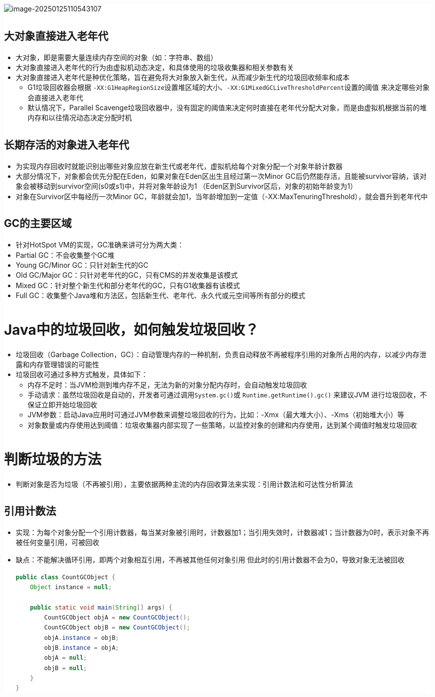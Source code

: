 ![image-20250125110543107](C:\Users\xyl\AppData\Roaming\Typora\typora-user-images\image-20250125110543107.png)

## 大对象直接进入老年代
- 大对象，即是需要大量连续内存空间的对象（如：字符串、数组）
- 大对象直接进入老年代的行为由虚拟机动态决定，和具体使用的垃圾收集器和相关参数有关
- 大对象直接进入老年代是种优化策略，旨在避免将大对象放入新生代，从而减少新生代的垃圾回收频率和成本
  - G1垃圾回收器会根据 `-XX:G1HeapRegionSize`设置堆区域的大小、`-XX:G1MixedGCLiveThresholdPercent`设置的阈值 来决定哪些对象会直接进入老年代
  - 默认情况下，Parallel Scavenge垃圾回收器中，没有固定的阈值来决定何时直接在老年代分配大对象，而是由虚拟机根据当前的堆内存和以往情况动态决定分配时机

## 长期存活的对象进入老年代
- 为实现内存回收时就能识别出哪些对象应放在新生代或老年代，虚拟机给每个对象分配一个对象年龄计数器
- 大部分情况下，对象都会优先分配在Eden，如果对象在Eden区出生且经过第一次Minor GC后仍然能存活，且能被survivor容纳，该对象会被移动到survivor空间(s0或s1)中，并将对象年龄设为1
（Eden区到Survivor区后，对象的初始年龄变为1）
- 对象在Survivor区中每经历一次Minor GC，年龄就会加1，当年龄增加到一定值（-XX:MaxTenuringThreshold），就会晋升到老年代中

## GC的主要区域
- 针对HotSpot VM的实现，GC准确来讲可分为两大类：
 - Partial GC：不会收集整个GC堆
  - Young GC/Minor GC：只针对新生代的GC
  - Old GC/Major GC：只针对老年代的GC，只有CMS的并发收集是该模式
  - Mixed GC：针对整个新生代和部分老年代的GC，只有G1收集器有该模式
- Full GC：收集整个Java堆和方法区，包括新生代、老年代、永久代或元空间等所有部分的模式

# Java中的垃圾回收，如何触发垃圾回收？
- 垃圾回收（Garbage Collection，GC）：自动管理内存的一种机制，负责自动释放不再被程序引用的对象所占用的内存，以减少内存泄露和内存管理错误的可能性
- 垃圾回收可通过多种方式触发，具体如下：
   - 内存不足时：当JVM检测到堆内存不足，无法为新的对象分配内存时，会自动触发垃圾回收
   - 手动请求：虽然垃圾回收是自动的，开发者可通过调用`System.gc()`或 `Runtime.getRuntime().gc()` 来建议JVM 进行垃圾回收，不保证立即开始垃圾回收
   - JVM参数：启动Java应用时可通过JVM参数来调整垃圾回收的行为，比如：-Xmx（最大堆大小）、-Xms（初始堆大小）等
   - 对象数量或内存使用达到阈值：垃圾收集器内部实现了一些策略，以监控对象的创建和内存使用，达到某个阈值时触发垃圾回收

# 判断垃圾的方法
- 判断对象是否为垃圾（不再被引用），主要依据两种主流的内存回收算法来实现：引用计数法和可达性分析算法
## 引用计数法
- 实现：为每个对象分配一个引用计数器，每当某对象被引用时，计数器加1；当引用失效时，计数器减1；当计数器为0时，表示对象不再被任何变量引用，可被回收

- 缺点：不能解决循环引用，即两个对象相互引用，不再被其他任何对象引用 但此时的引用计数器不会为0，导致对象无法被回收

   ```java
   public class CountGCObject {
       Object instance = null;
       
       public static void main(String[] args) {
           CountGCObject objA = new CountGCObject();
           CountGCObject objB = new CountGCObject();
           objA.instance = objB;
           objB.instance = objA;
           objA = null;
           objB = null;
       }
   }
   ```
